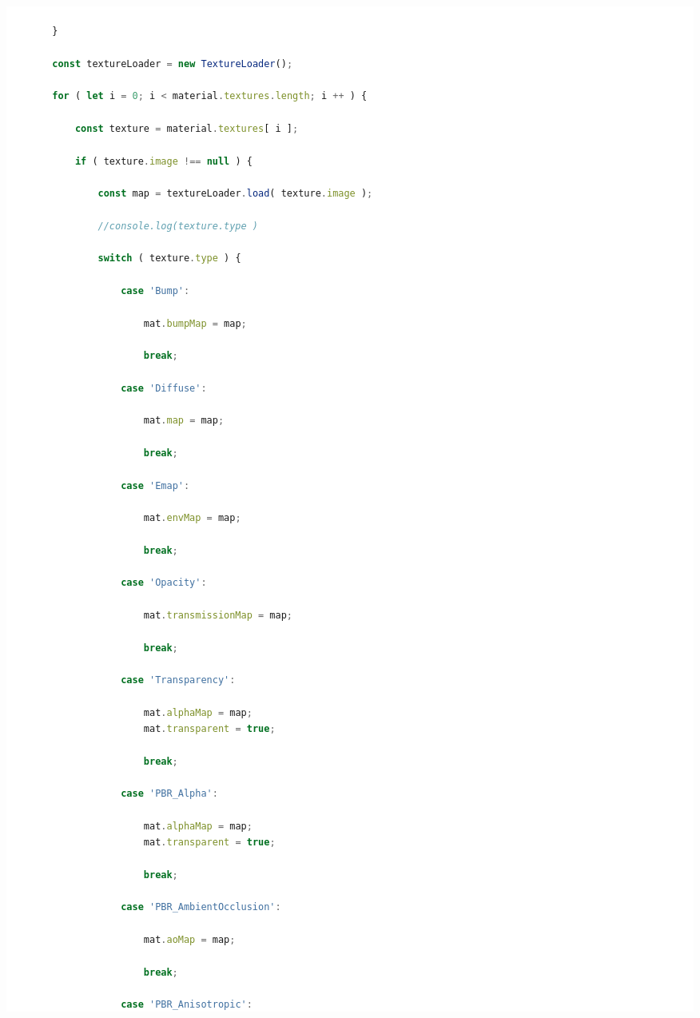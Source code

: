 ```ts

		}

		const textureLoader = new TextureLoader();

		for ( let i = 0; i < material.textures.length; i ++ ) {

			const texture = material.textures[ i ];

			if ( texture.image !== null ) {

				const map = textureLoader.load( texture.image );

				//console.log(texture.type )

				switch ( texture.type ) {

					case 'Bump':

						mat.bumpMap = map;

						break;

					case 'Diffuse':

						mat.map = map;

						break;

					case 'Emap':

						mat.envMap = map;

						break;

					case 'Opacity':

						mat.transmissionMap = map;

						break;

					case 'Transparency':

						mat.alphaMap = map;
						mat.transparent = true;

						break;

					case 'PBR_Alpha':

						mat.alphaMap = map;
						mat.transparent = true;

						break;

					case 'PBR_AmbientOcclusion':

						mat.aoMap = map;

						break;

					case 'PBR_Anisotropic':

```